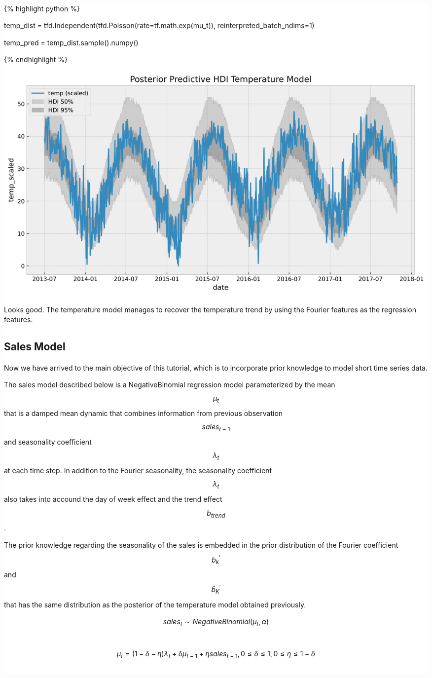{% highlight python %}

temp_dist = tfd.Independent(tfd.Poisson(rate=tf.math.exp(mu_t)), reinterpreted_batch_ndims=1)

temp_pred = temp_dist.sample().numpy()

{% endhighlight %}

![Temperature Posterior Predictive](https://raw.githubusercontent.com/iamzafran/iamzafran.github.io/master/Tutorials/Prior%20Knowledge%20Time%20Series/post_pred_temp.svg)

Looks good. The temperature model manages to recover the temperature trend by using the Fourier features as the regression features.

## Sales Model

Now we have arrived to the main objective of this tutorial, which is to incorporate prior knowledge to model short time series data. 

The sales model described below is a NegativeBinomial regression model parameterized by the mean $$\mu_t$$ that is a damped mean dynamic that combines information from previous observation $$sales_{t-1}$$ and seasonality coefficient $$\lambda_t$$ at each time step. In addition to the Fourier seasonality, the seasonality coefficient $$\lambda_t$$ also takes into accound the day of week effect and the trend effect $$b_{trend}$$.

The prior knowledge regarding the seasonality of the sales is embedded in the prior distribution of the Fourier coefficient $$b^{'}_k$$ and $$\tilde b^{'}_K$$ that has the same distribution as the posterior of the temperature model obtained previously.

$$sales_t \sim NegativeBinomial(\mu_t, \alpha)$$ <br>

$$\mu_t = (1-\delta-\eta)\lambda_t + \delta\mu_{t-1} + \eta sales_{t-1}, 0\leq\delta\leq1, 0 \leq \eta \leq 1 - \delta$$ <br>
